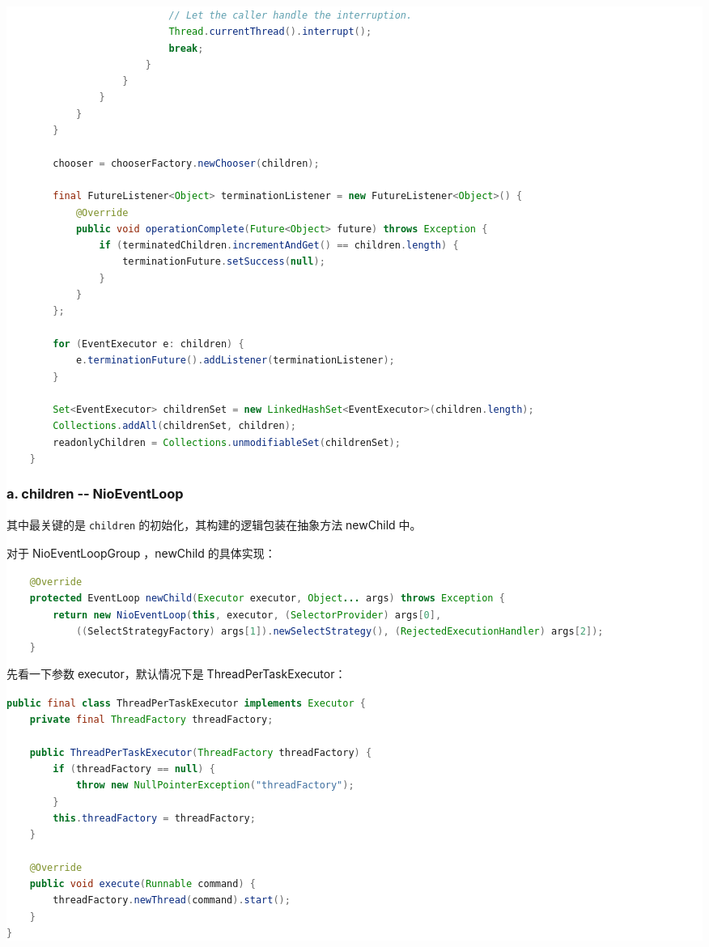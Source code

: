 ```java
                            // Let the caller handle the interruption.
                            Thread.currentThread().interrupt();
                            break;
                        }
                    }
                }
            }
        }

        chooser = chooserFactory.newChooser(children);

        final FutureListener<Object> terminationListener = new FutureListener<Object>() {
            @Override
            public void operationComplete(Future<Object> future) throws Exception {
                if (terminatedChildren.incrementAndGet() == children.length) {
                    terminationFuture.setSuccess(null);
                }
            }
        };

        for (EventExecutor e: children) {
            e.terminationFuture().addListener(terminationListener);
        }

        Set<EventExecutor> childrenSet = new LinkedHashSet<EventExecutor>(children.length);
        Collections.addAll(childrenSet, children);
        readonlyChildren = Collections.unmodifiableSet(childrenSet);
    }
```

### a. children -- NioEventLoop

其中最关键的是 `children` 的初始化，其构建的逻辑包装在抽象方法 newChild 中。

对于 NioEventLoopGroup ，newChild 的具体实现：

```java
    @Override
    protected EventLoop newChild(Executor executor, Object... args) throws Exception {
        return new NioEventLoop(this, executor, (SelectorProvider) args[0],
            ((SelectStrategyFactory) args[1]).newSelectStrategy(), (RejectedExecutionHandler) args[2]);
    }
```

先看一下参数 executor，默认情况下是 ThreadPerTaskExecutor：

```java
public final class ThreadPerTaskExecutor implements Executor {
    private final ThreadFactory threadFactory;

    public ThreadPerTaskExecutor(ThreadFactory threadFactory) {
        if (threadFactory == null) {
            throw new NullPointerException("threadFactory");
        }
        this.threadFactory = threadFactory;
    }

    @Override
    public void execute(Runnable command) {
        threadFactory.newThread(command).start();
    }
}
```
